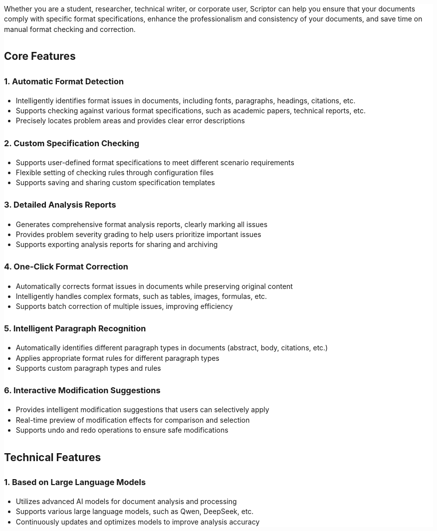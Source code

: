 Whether you are a student, researcher, technical writer, or corporate user, Scriptor can help you ensure that your documents comply with specific format specifications, enhance the professionalism and consistency of your documents, and save time on manual format checking and correction.

## Core Features

### 1. Automatic Format Detection

- Intelligently identifies format issues in documents, including fonts, paragraphs, headings, citations, etc.
- Supports checking against various format specifications, such as academic papers, technical reports, etc.
- Precisely locates problem areas and provides clear error descriptions

### 2. Custom Specification Checking

- Supports user-defined format specifications to meet different scenario requirements
- Flexible setting of checking rules through configuration files
- Supports saving and sharing custom specification templates

### 3. Detailed Analysis Reports

- Generates comprehensive format analysis reports, clearly marking all issues
- Provides problem severity grading to help users prioritize important issues
- Supports exporting analysis reports for sharing and archiving

### 4. One-Click Format Correction

- Automatically corrects format issues in documents while preserving original content
- Intelligently handles complex formats, such as tables, images, formulas, etc.
- Supports batch correction of multiple issues, improving efficiency

### 5. Intelligent Paragraph Recognition

- Automatically identifies different paragraph types in documents (abstract, body, citations, etc.)
- Applies appropriate format rules for different paragraph types
- Supports custom paragraph types and rules

### 6. Interactive Modification Suggestions

- Provides intelligent modification suggestions that users can selectively apply
- Real-time preview of modification effects for comparison and selection
- Supports undo and redo operations to ensure safe modifications

## Technical Features

### 1. Based on Large Language Models

- Utilizes advanced AI models for document analysis and processing
- Supports various large language models, such as Qwen, DeepSeek, etc.
- Continuously updates and optimizes models to improve analysis accuracy
